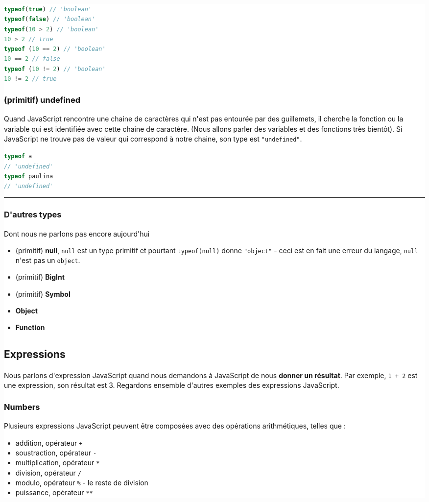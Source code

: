 
```javascript
typeof(true) // 'boolean'
typeof(false) // 'boolean'
typeof(10 > 2) // 'boolean'
10 > 2 // true
typeof (10 == 2) // 'boolean'
10 == 2 // false
typeof (10 != 2) // 'boolean'
10 != 2 // true
```

### (primitif) **undefined**

Quand JavaScript rencontre une chaine de caractères qui n'est pas entourée par des guillemets, il cherche la fonction ou la variable qui est identifiée avec cette chaine de caractère. (Nous allons parler des variables et des fonctions très bientôt). Si JavaScript ne trouve pas de valeur qui correspond à notre chaine, son type est `"undefined"`.

```javascript
typeof a
// 'undefined'
typeof paulina
// 'undefined'
```

<hr/>

### D'autres types

Dont nous ne parlons pas encore aujourd'hui

- (primitif) **null**, `null` est un type primitif et pourtant `typeof(null)` donne `"object"` - ceci est en fait une erreur du langage, `null` n'est pas un `object`.

- (primitif) **BigInt**

- (primitif) **Symbol**

- **Object**

- **Function**

## Expressions

Nous parlons d'expression JavaScript quand nous demandons à JavaScript de nous **donner un résultat**. Par exemple, `1 + 2` est une expression, son résultat est 3. Regardons ensemble d'autres exemples des expressions JavaScript.

### Numbers

Plusieurs expressions JavaScript peuvent être composées avec des opérations arithmétiques, telles que :

- addition, opérateur `+`  
- soustraction, opérateur `-`  
- multiplication, opérateur `*`  
- division, opérateur `/`  
- modulo, opérateur `%` - le reste de division  
- puissance, opérateur `**`
